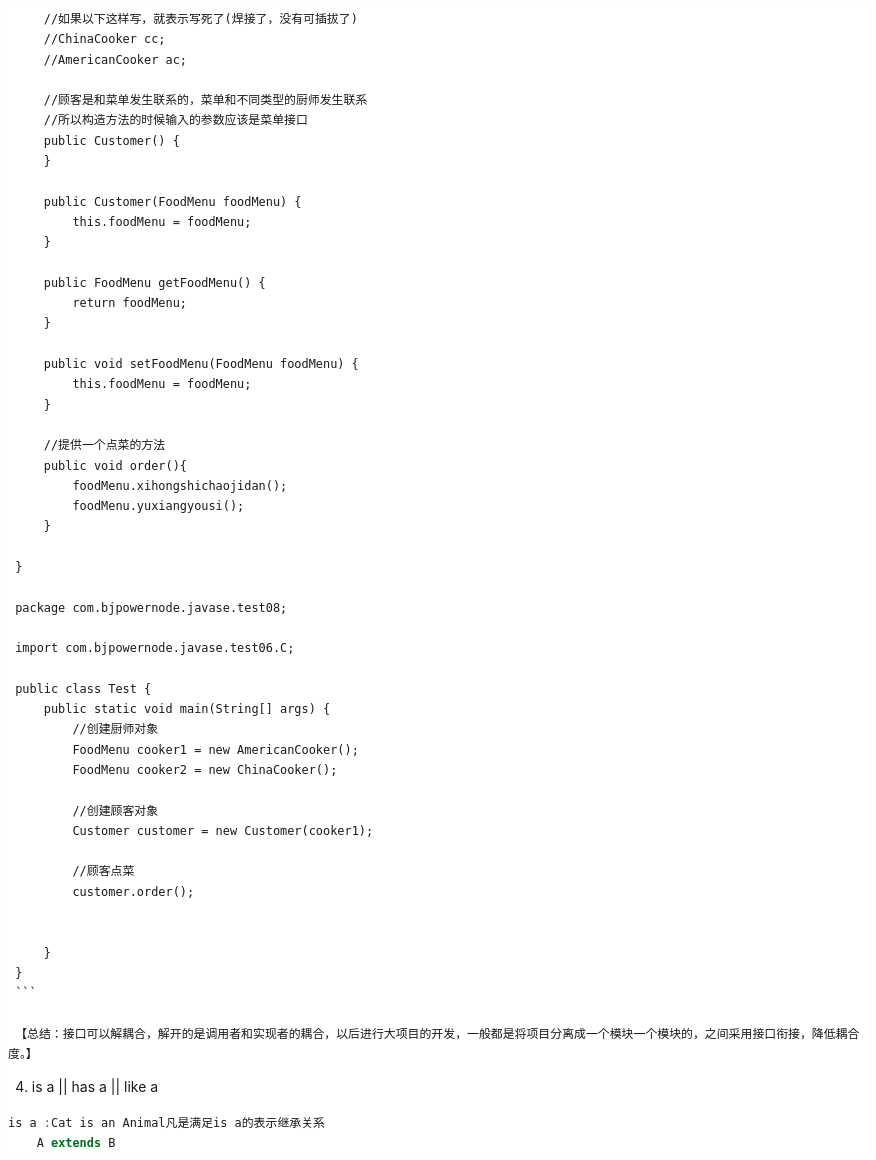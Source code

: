          //如果以下这样写，就表示写死了(焊接了，没有可插拔了)
         //ChinaCooker cc;
         //AmericanCooker ac;
     
         //顾客是和菜单发生联系的，菜单和不同类型的厨师发生联系
         //所以构造方法的时候输入的参数应该是菜单接口
         public Customer() {
         }
     
         public Customer(FoodMenu foodMenu) {
             this.foodMenu = foodMenu;
         }
     
         public FoodMenu getFoodMenu() {
             return foodMenu;
         }
     
         public void setFoodMenu(FoodMenu foodMenu) {
             this.foodMenu = foodMenu;
         }
     
         //提供一个点菜的方法
         public void order(){
             foodMenu.xihongshichaojidan();
             foodMenu.yuxiangyousi();
         }
     
     }
     
     package com.bjpowernode.javase.test08;
     
     import com.bjpowernode.javase.test06.C;
     
     public class Test {
         public static void main(String[] args) {
             //创建厨师对象
             FoodMenu cooker1 = new AmericanCooker();
             FoodMenu cooker2 = new ChinaCooker();
     
             //创建顾客对象
             Customer customer = new Customer(cooker1);
     
             //顾客点菜
             customer.order();
     
     
         }
     }
     ```
     
     【总结：接口可以解耦合，解开的是调用者和实现者的耦合，以后进行大项目的开发，一般都是将项目分离成一个模块一个模块的，之间采用接口衔接，降低耦合度。】

4. is a ||  has a || like a

```java
is a :Cat is an Animal凡是满足is a的表示继承关系
	A extends B
```
